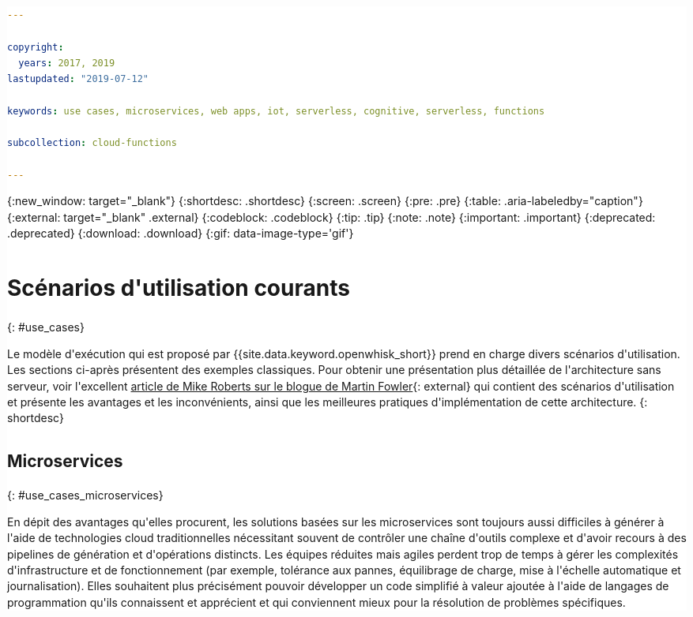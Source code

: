 ```yaml
---

copyright:
  years: 2017, 2019
lastupdated: "2019-07-12"

keywords: use cases, microservices, web apps, iot, serverless, cognitive, serverless, functions

subcollection: cloud-functions

---
```


{:new_window: target="_blank"}
{:shortdesc: .shortdesc}
{:screen: .screen}
{:pre: .pre}
{:table: .aria-labeledby="caption"}
{:external: target="_blank" .external}
{:codeblock: .codeblock}
{:tip: .tip}
{:note: .note}
{:important: .important}
{:deprecated: .deprecated}
{:download: .download}
{:gif: data-image-type='gif'}


# Scénarios d'utilisation courants
{: #use_cases}

Le modèle d'exécution qui est proposé par {{site.data.keyword.openwhisk_short}} prend en charge divers scénarios d'utilisation. Les sections ci-après présentent des exemples classiques. Pour obtenir une présentation plus détaillée de l'architecture sans serveur, voir l'excellent [article de Mike Roberts sur le blogue de Martin Fowler](https://martinfowler.com/articles/serverless.html){: external} qui contient des scénarios d'utilisation et présente les avantages et les inconvénients, ainsi que les meilleures pratiques d'implémentation de cette architecture.
{: shortdesc}

## Microservices
{: #use_cases_microservices}

En dépit des avantages qu'elles procurent, les solutions basées sur les microservices sont toujours aussi difficiles à générer à l'aide de technologies cloud traditionnelles nécessitant souvent de contrôler une chaîne d'outils complexe et d'avoir recours à des pipelines de génération et d'opérations distincts. Les équipes réduites mais agiles perdent trop de temps à gérer les complexités d'infrastructure et de fonctionnement (par exemple, tolérance aux pannes, équilibrage de charge, mise à l'échelle automatique et journalisation). Elles souhaitent plus précisément pouvoir développer un code simplifié à valeur ajoutée à l'aide de langages de programmation qu'ils connaissent et apprécient et qui conviennent mieux pour la résolution de problèmes spécifiques.
